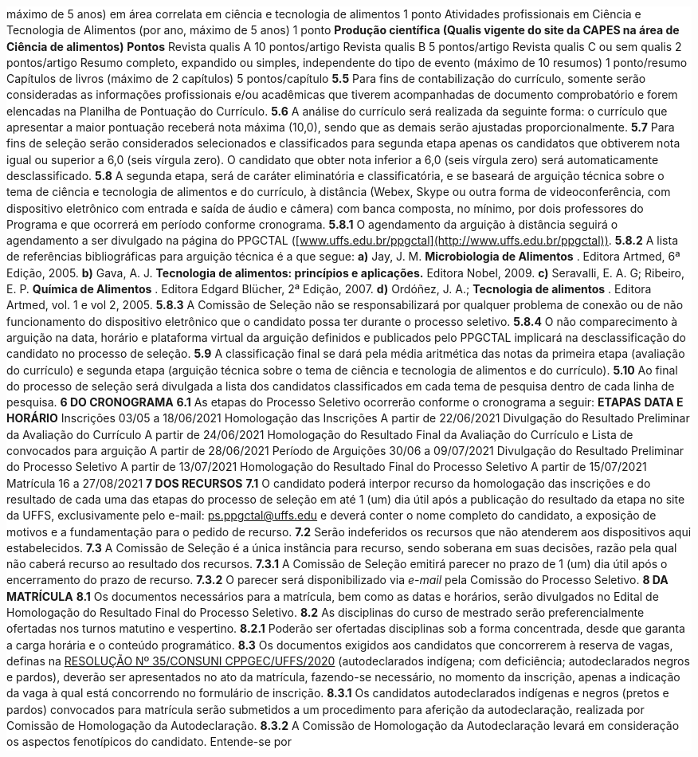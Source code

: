 máximo de 5 anos) em área correlata em ciência e tecnologia de alimentos   1 ponto     Atividades profissionais em Ciência e Tecnologia de Alimentos (por ano, máximo de 5 anos)   1 ponto     **Produção científica (Qualis vigente do site da CAPES na área de Ciência de alimentos)**   **Pontos**     Revista qualis A   10 pontos/artigo     Revista qualis B   5 pontos/artigo     Revista qualis C ou sem qualis   2 pontos/artigo     Resumo completo, expandido ou simples, independente do tipo de evento (máximo de 10 resumos)   1 ponto/resumo     Capítulos de livros (máximo de 2 capítulos)   5 pontos/capítulo     **5.5**  Para fins de contabilização do currículo, somente serão consideradas as informações profissionais e/ou acadêmicas que tiverem acompanhadas de documento comprobatório e forem elencadas na Planilha de Pontuação do Currículo. **5.6**  A análise do currículo será realizada da seguinte forma: o currículo que apresentar a maior pontuação receberá nota máxima (10,0), sendo que as demais serão ajustadas proporcionalmente. **5.7**  Para fins de seleção serão considerados selecionados e classificados para segunda etapa apenas os candidatos que obtiverem nota igual ou superior a 6,0 (seis vírgula zero). O candidato que obter nota inferior a 6,0 (seis vírgula zero) será automaticamente desclassificado. **5.8**  A segunda etapa, será de caráter eliminatória e classificatória, e se baseará de arguição técnica sobre o tema de ciência e tecnologia de alimentos e do currículo, à distância (Webex, Skype ou outra forma de videoconferência, com dispositivo eletrônico com entrada e saída de áudio e câmera) com banca composta, no mínimo, por dois professores do Programa e que ocorrerá em período conforme cronograma. **5.8.1**  O agendamento da arguição à distância seguirá o agendamento a ser divulgado na página do PPGCTAL ([www.uffs.edu.br/ppgctal](http://www.uffs.edu.br/ppgctal)). **5.8.2**  A lista de referências bibliográficas para arguição técnica é a que segue: **a)**  Jay, J. M. **Microbiologia de Alimentos** . Editora Artmed, 6ª Edição, 2005. **b)**  Gava, A. J. **Tecnologia de alimentos: princípios e aplicações.**  Editora Nobel, 2009. **c)**  Seravalli, E. A. G; Ribeiro, E. P. **Química de Alimentos** . Editora Edgard Blücher, 2ª Edição, 2007. **d)**  Ordóñez, J. A.; **Tecnologia de alimentos** . Editora Artmed, vol. 1 e vol 2, 2005. **5.8.3**  A Comissão de Seleção não se responsabilizará por qualquer problema de conexão ou de não funcionamento do dispositivo eletrônico que o candidato possa ter durante o processo seletivo. **5.8.4**  O não comparecimento à arguição na data, horário e plataforma virtual da arguição definidos e publicados pelo PPGCTAL implicará na desclassificação do candidato no processo de seleção. **5.9**  A classificação final se dará pela média aritmética das notas da primeira etapa (avaliação do currículo) e segunda etapa (arguição técnica sobre o tema de ciência e tecnologia de alimentos e do currículo). **5.10**  Ao final do processo de seleção será divulgada a lista dos candidatos classificados em cada tema de pesquisa dentro de cada linha de pesquisa.  **6 DO CRONOGRAMA** **6.1**  As etapas do Processo Seletivo ocorrerão conforme o cronograma a seguir:     **ETAPAS**   **DATA E HORÁRIO**     Inscrições   03/05 a 18/06/2021     Homologação das Inscrições   A partir de 22/06/2021     Divulgação do Resultado Preliminar da Avaliação do Currículo   A partir de 24/06/2021     Homologação do Resultado Final da Avaliação do Currículo e Lista de convocados para arguição   A partir de 28/06/2021     Período de Arguições   30/06 a 09/07/2021     Divulgação do Resultado Preliminar do Processo Seletivo   A partir de 13/07/2021     Homologação do Resultado Final do Processo Seletivo   A partir de 15/07/2021     Matrícula   16 a 27/08/2021      **7 DOS RECURSOS** **7.1**  O candidato poderá interpor recurso da homologação das inscrições e do resultado de cada uma das etapas do processo de seleção em até 1 (um) dia útil após a publicação do resultado da etapa no site da UFFS, exclusivamente pelo e-mail: ps.ppgctal@uffs.edu e deverá conter o nome completo do candidato, a exposição de motivos e a fundamentação para o pedido de recurso. **7.2**  Serão indeferidos os recursos que não atenderem aos dispositivos aqui estabelecidos. **7.3**  A Comissão de Seleção é a única instância para recurso, sendo soberana em suas decisões, razão pela qual não caberá recurso ao resultado dos recursos. **7.3.1**  A Comissão de Seleção emitirá parecer no prazo de 1 (um) dia útil após o encerramento do prazo de recurso. **7.3.2**  O parecer será disponibilizado via *e-mail*  pela Comissão do Processo Seletivo.  **8 DA MATRÍCULA** **8.1**  Os documentos necessários para a matrícula, bem como as datas e horários, serão divulgados no Edital de Homologação do Resultado Final do Processo Seletivo. **8.2**  As disciplinas do curso de mestrado serão preferencialmente ofertadas nos turnos matutino e vespertino. **8.2.1**  Poderão ser ofertadas disciplinas sob a forma concentrada, desde que garanta a carga horária e o conteúdo programático. **8.3**  Os documentos exigidos aos candidatos que concorrerem à reserva de vagas, definas na [RESOLUÇÃO Nº 35/CONSUNI CPPGEC/UFFS/2020](https://www.uffs.edu.br/atos-normativos/resolucao/consunicppgec/2020-0035) (autodeclarados indígena; com deficiência; autodeclarados negros e pardos), deverão ser apresentados no ato da matrícula, fazendo-se necessário, no momento da inscrição, apenas a indicação da vaga à qual está concorrendo no formulário de inscrição. **8.3.1**  Os candidatos autodeclarados indígenas e negros (pretos e pardos) convocados para matrícula serão submetidos a um procedimento para aferição da autodeclaração, realizada por Comissão de Homologação da Autodeclaração. **8.3.2**  A Comissão de Homologação da Autodeclaração levará em consideração os aspectos fenotípicos do candidato. Entende-se por